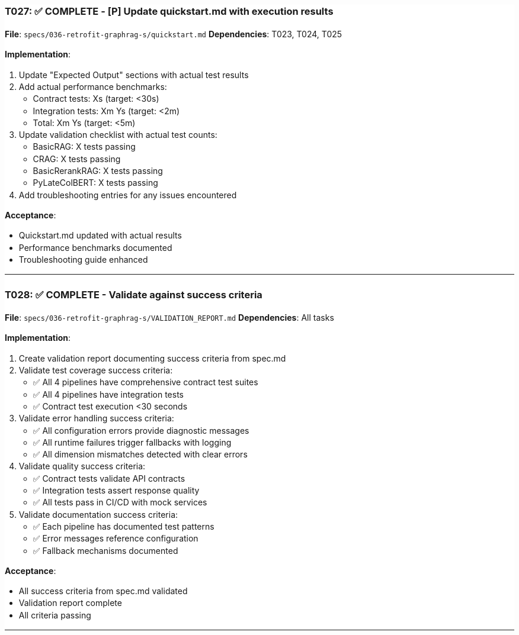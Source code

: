 
### T027: ✅ COMPLETE - [P] Update quickstart.md with execution results
**File**: `specs/036-retrofit-graphrag-s/quickstart.md`
**Dependencies**: T023, T024, T025

**Implementation**:
1. Update "Expected Output" sections with actual test results
2. Add actual performance benchmarks:
   - Contract tests: Xs (target: <30s)
   - Integration tests: Xm Ys (target: <2m)
   - Total: Xm Ys (target: <5m)
3. Update validation checklist with actual test counts:
   - BasicRAG: X tests passing
   - CRAG: X tests passing
   - BasicRerankRAG: X tests passing
   - PyLateColBERT: X tests passing
4. Add troubleshooting entries for any issues encountered

**Acceptance**:
- Quickstart.md updated with actual results
- Performance benchmarks documented
- Troubleshooting guide enhanced

---

### T028: ✅ COMPLETE - Validate against success criteria
**File**: `specs/036-retrofit-graphrag-s/VALIDATION_REPORT.md`
**Dependencies**: All tasks

**Implementation**:
1. Create validation report documenting success criteria from spec.md
2. Validate test coverage success criteria:
   - ✅ All 4 pipelines have comprehensive contract test suites
   - ✅ All 4 pipelines have integration tests
   - ✅ Contract test execution <30 seconds
3. Validate error handling success criteria:
   - ✅ All configuration errors provide diagnostic messages
   - ✅ All runtime failures trigger fallbacks with logging
   - ✅ All dimension mismatches detected with clear errors
4. Validate quality success criteria:
   - ✅ Contract tests validate API contracts
   - ✅ Integration tests assert response quality
   - ✅ All tests pass in CI/CD with mock services
5. Validate documentation success criteria:
   - ✅ Each pipeline has documented test patterns
   - ✅ Error messages reference configuration
   - ✅ Fallback mechanisms documented

**Acceptance**:
- All success criteria from spec.md validated
- Validation report complete
- All criteria passing

---
